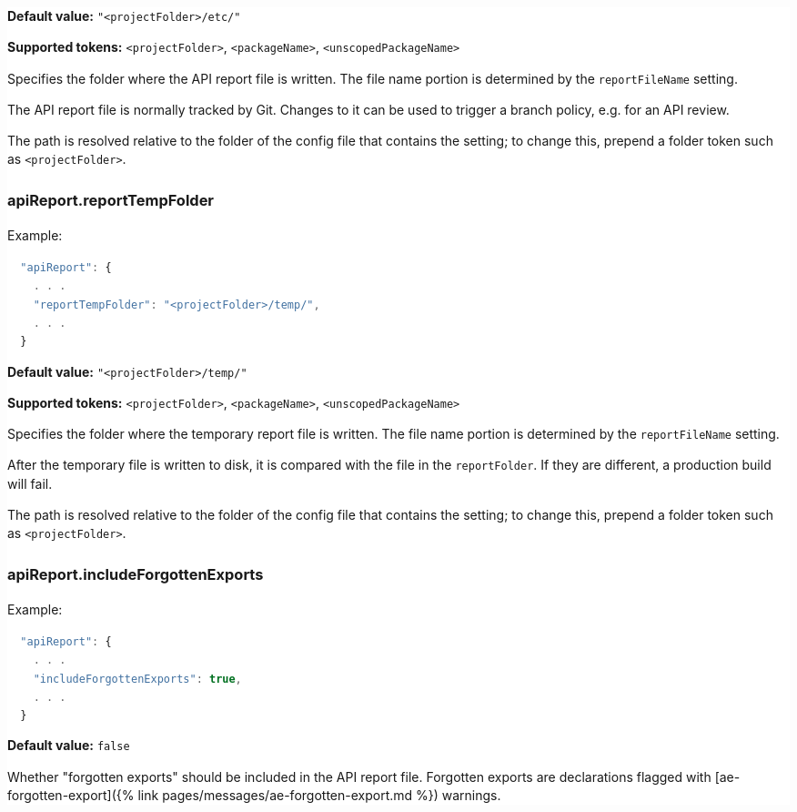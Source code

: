 **Default value:** `"<projectFolder>/etc/"`

**Supported tokens:** `<projectFolder>`, `<packageName>`, `<unscopedPackageName>`

Specifies the folder where the API report file is written.  The file name portion is determined by
the `reportFileName` setting.

The API report file is normally tracked by Git.  Changes to it can be used to trigger a branch policy, e.g. for
an API review.

The path is resolved relative to the folder of the config file that contains the setting; to change this,
prepend a folder token such as `<projectFolder>`.

### apiReport.reportTempFolder

Example:
```js
  "apiReport": {
    . . .
    "reportTempFolder": "<projectFolder>/temp/",
    . . .
  }
```

**Default value:** `"<projectFolder>/temp/"`

**Supported tokens:** `<projectFolder>`, `<packageName>`, `<unscopedPackageName>`

Specifies the folder where the temporary report file is written.  The file name portion is determined by
the `reportFileName` setting.

After the temporary file is written to disk, it is compared with the file in the `reportFolder`.
If they are different, a production build will fail.

The path is resolved relative to the folder of the config file that contains the setting; to change this,
prepend a folder token such as `<projectFolder>`.

### apiReport.includeForgottenExports

Example:
```js
  "apiReport": {
    . . .
    "includeForgottenExports": true,
    . . .
  }
```

**Default value:** `false`

Whether "forgotten exports" should be included in the API report file. Forgotten exports are declarations
flagged with [ae-forgotten-export]({% link pages/messages/ae-forgotten-export.md %}) warnings.
